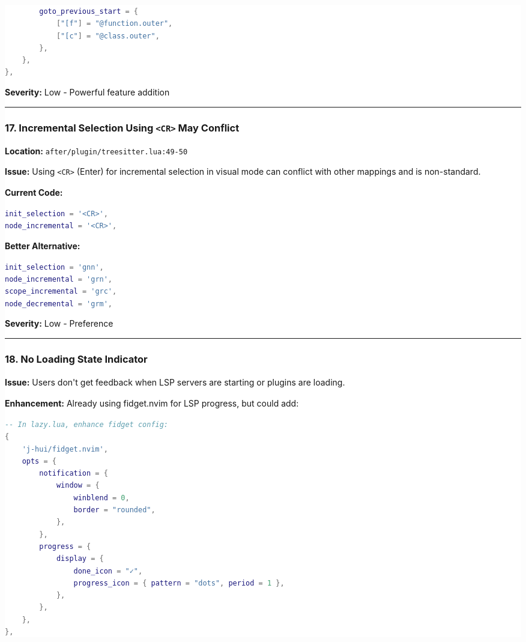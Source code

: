 ```lua
        goto_previous_start = {
            ["[f"] = "@function.outer",
            ["[c"] = "@class.outer",
        },
    },
},
```

**Severity:** Low - Powerful feature addition

---

### 17. **Incremental Selection Using `<CR>` May Conflict**

**Location:** `after/plugin/treesitter.lua:49-50`

**Issue:** Using `<CR>` (Enter) for incremental selection in visual mode can conflict with other mappings and is non-standard.

**Current Code:**
```lua
init_selection = '<CR>',
node_incremental = '<CR>',
```

**Better Alternative:**
```lua
init_selection = 'gnn',
node_incremental = 'grn',
scope_incremental = 'grc',
node_decremental = 'grm',
```

**Severity:** Low - Preference

---

### 18. **No Loading State Indicator**

**Issue:** Users don't get feedback when LSP servers are starting or plugins are loading.

**Enhancement:**
Already using fidget.nvim for LSP progress, but could add:

```lua
-- In lazy.lua, enhance fidget config:
{
    'j-hui/fidget.nvim',
    opts = {
        notification = {
            window = {
                winblend = 0,
                border = "rounded",
            },
        },
        progress = {
            display = {
                done_icon = "✓",
                progress_icon = { pattern = "dots", period = 1 },
            },
        },
    },
},
```
